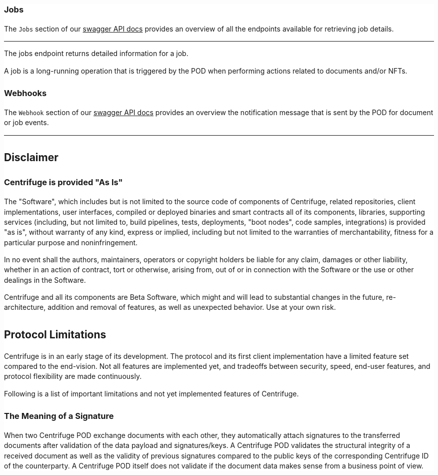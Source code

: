 ### Jobs

The `Jobs` section of our [swagger API docs](https://app.swaggerhub.com/apis/centrifuge.io/cent-node/3.0.0#/Jobs) provides
an overview of all the endpoints available for retrieving job details.

---

The jobs endpoint returns detailed information for a job.

A job is a long-running operation that is triggered by the POD when performing actions related to documents and/or NFTs.

### Webhooks

The `Webhook` section of our [swagger API docs](https://app.swaggerhub.com/apis/centrifuge.io/cent-node/3.0.0#/Webhook) provides
an overview the notification message that is sent by the POD for document or job events.

---

## Disclaimer

### Centrifuge is provided "As Is"

The "Software", which includes but is not limited to the source code of components of Centrifuge, related repositories, client implementations, user interfaces, compiled or deployed binaries and smart contracts all of its components, libraries, supporting services (including, but not limited to, build pipelines, tests, deployments, "boot nodes", code samples, integrations) is provided "as is", without warranty of any kind, express or implied, including but not limited to the warranties of merchantability, fitness for a particular purpose and noninfringement.

In no event shall the authors, maintainers, operators or copyright holders be liable for any claim, damages or other liability, whether in an action of contract, tort or otherwise, arising from, out of or in connection with the Software or the use or other dealings in the Software.

Centrifuge and all its components are Beta Software, which might and will lead to substantial changes in the future, re-architecture, addition and removal of features, as well as unexpected behavior. Use at your own risk.

## Protocol Limitations

Centrifuge is in an early stage of its development. The protocol and its first client implementation have a limited feature set compared to the end-vision. Not all features are implemented yet, and tradeoffs between security, speed, end-user features, and protocol flexibility are made continuously.

Following is a list of important limitations and not yet implemented features of Centrifuge.

### The Meaning of a Signature

When two Centrifuge POD exchange documents with each other, they automatically attach signatures to the transferred documents after validation of the data payload and signatures/keys. A Centrifuge POD validates the structural integrity of a received document as well as the validity of previous signatures compared to the public keys of the corresponding Centrifuge ID of the counterparty. A Centrifuge POD itself does not validate if the document data makes sense from a business point of view.

